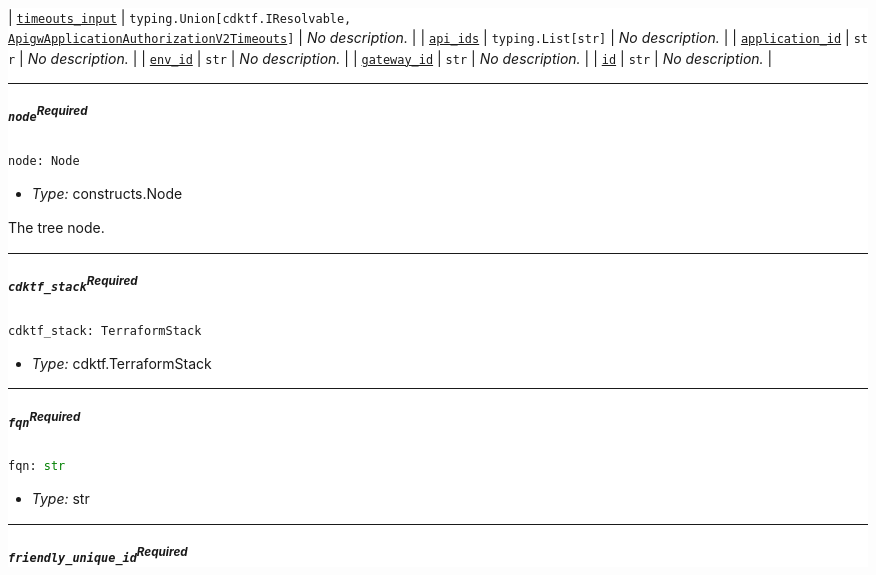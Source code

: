 | <code><a href="#@cdktf/provider-opentelekomcloud.apigwApplicationAuthorizationV2.ApigwApplicationAuthorizationV2.property.timeoutsInput">timeouts_input</a></code> | <code>typing.Union[cdktf.IResolvable, <a href="#@cdktf/provider-opentelekomcloud.apigwApplicationAuthorizationV2.ApigwApplicationAuthorizationV2Timeouts">ApigwApplicationAuthorizationV2Timeouts</a>]</code> | *No description.* |
| <code><a href="#@cdktf/provider-opentelekomcloud.apigwApplicationAuthorizationV2.ApigwApplicationAuthorizationV2.property.apiIds">api_ids</a></code> | <code>typing.List[str]</code> | *No description.* |
| <code><a href="#@cdktf/provider-opentelekomcloud.apigwApplicationAuthorizationV2.ApigwApplicationAuthorizationV2.property.applicationId">application_id</a></code> | <code>str</code> | *No description.* |
| <code><a href="#@cdktf/provider-opentelekomcloud.apigwApplicationAuthorizationV2.ApigwApplicationAuthorizationV2.property.envId">env_id</a></code> | <code>str</code> | *No description.* |
| <code><a href="#@cdktf/provider-opentelekomcloud.apigwApplicationAuthorizationV2.ApigwApplicationAuthorizationV2.property.gatewayId">gateway_id</a></code> | <code>str</code> | *No description.* |
| <code><a href="#@cdktf/provider-opentelekomcloud.apigwApplicationAuthorizationV2.ApigwApplicationAuthorizationV2.property.id">id</a></code> | <code>str</code> | *No description.* |

---

##### `node`<sup>Required</sup> <a name="node" id="@cdktf/provider-opentelekomcloud.apigwApplicationAuthorizationV2.ApigwApplicationAuthorizationV2.property.node"></a>

```python
node: Node
```

- *Type:* constructs.Node

The tree node.

---

##### `cdktf_stack`<sup>Required</sup> <a name="cdktf_stack" id="@cdktf/provider-opentelekomcloud.apigwApplicationAuthorizationV2.ApigwApplicationAuthorizationV2.property.cdktfStack"></a>

```python
cdktf_stack: TerraformStack
```

- *Type:* cdktf.TerraformStack

---

##### `fqn`<sup>Required</sup> <a name="fqn" id="@cdktf/provider-opentelekomcloud.apigwApplicationAuthorizationV2.ApigwApplicationAuthorizationV2.property.fqn"></a>

```python
fqn: str
```

- *Type:* str

---

##### `friendly_unique_id`<sup>Required</sup> <a name="friendly_unique_id" id="@cdktf/provider-opentelekomcloud.apigwApplicationAuthorizationV2.ApigwApplicationAuthorizationV2.property.friendlyUniqueId"></a>
